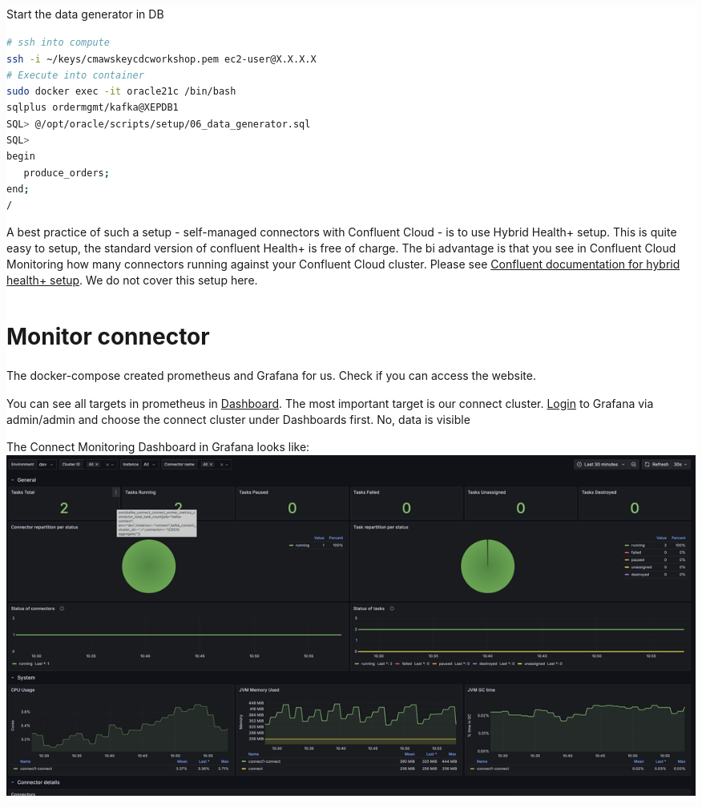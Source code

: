 
Start the data generator in DB

```bash
# ssh into compute
ssh -i ~/keys/cmawskeycdcworkshop.pem ec2-user@X.X.X.X
# Execute into container
sudo docker exec -it oracle21c /bin/bash
sqlplus ordermgmt/kafka@XEPDB1
SQL> @/opt/oracle/scripts/setup/06_data_generator.sql
SQL> 
begin
   produce_orders;
end;
/
```


A best practice of such a setup - self-managed connectors with Confluent Cloud - is to use Hybrid Health+ setup. This is quite easy to setup, the standard version of confluent Health+ is free of charge. The bi advantage is that you see in Confluent Cloud Monitoring how many connectors running against your Confluent Cloud cluster. Please see [Confluent documentation for hybrid health+ setup](https://docs.confluent.io/platform/current/health-plus/enable-health-plus.html). We do not cover this setup here.


# Monitor connector

The docker-compose created prometheus and Grafana for us. Check if you can access the website.

You can see all targets in prometheus in [Dashboard](http://localhost:9090/targets). The most important target is our connect cluster.
[Login](http://localhost:3000/login) to Grafana via admin/admin and choose the connect cluster under Dashboards first. No, data is visible

The Connect Monitoring Dashboard in Grafana looks like:
![connect Monitoring](img/Monitor-Connect-Cluster.png)
